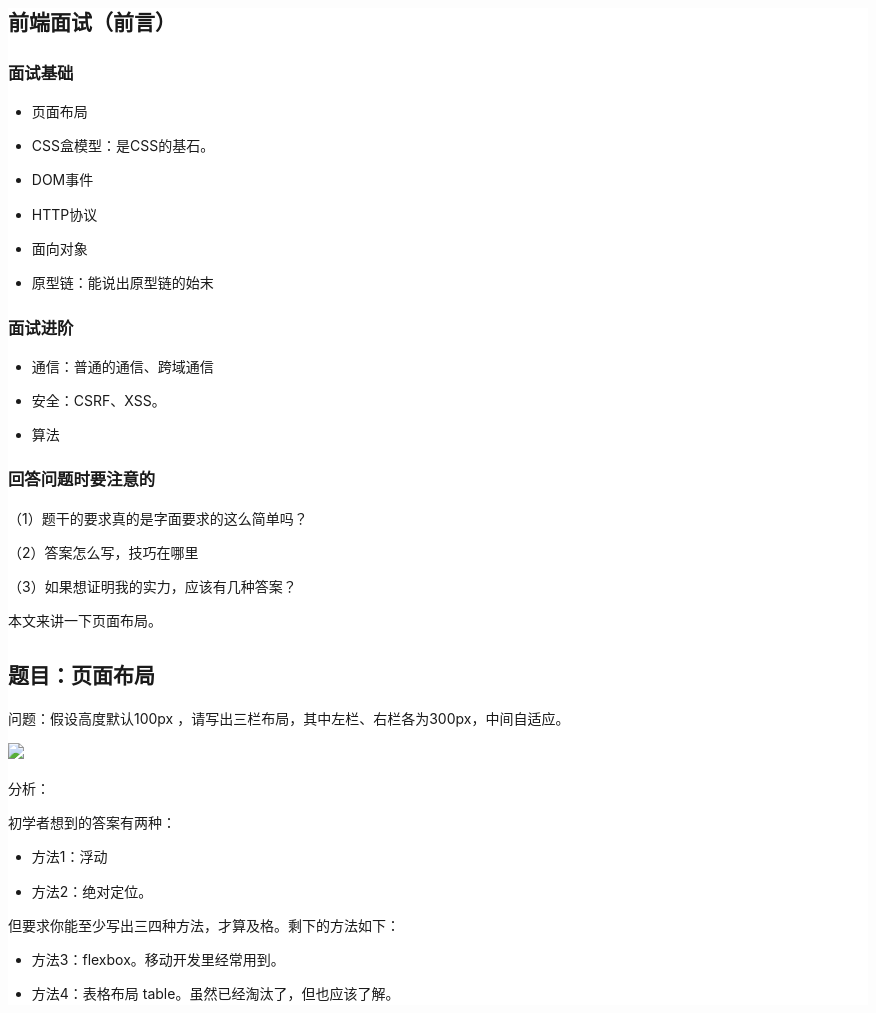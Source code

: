 


## 前端面试（前言）


### 面试基础

- 页面布局

- CSS盒模型：是CSS的基石。

- DOM事件

- HTTP协议

- 面向对象

- 原型链：能说出原型链的始末


### 面试进阶


- 通信：普通的通信、跨域通信

- 安全：CSRF、XSS。

- 算法


### 回答问题时要注意的

（1）题干的要求真的是字面要求的这么简单吗？

（2）答案怎么写，技巧在哪里

（3）如果想证明我的实力，应该有几种答案？

本文来讲一下页面布局。

## 题目：页面布局

问题：假设高度默认100px ，请写出三栏布局，其中左栏、右栏各为300px，中间自适应。

![](http://img.smyhvae.com/20180305_1520.png)

分析：

初学者想到的答案有两种：

- 方法1：浮动

- 方法2：绝对定位。

但要求你能至少写出三四种方法，才算及格。剩下的方法如下：

- 方法3：flexbox。移动开发里经常用到。

- 方法4：表格布局 table。虽然已经淘汰了，但也应该了解。
